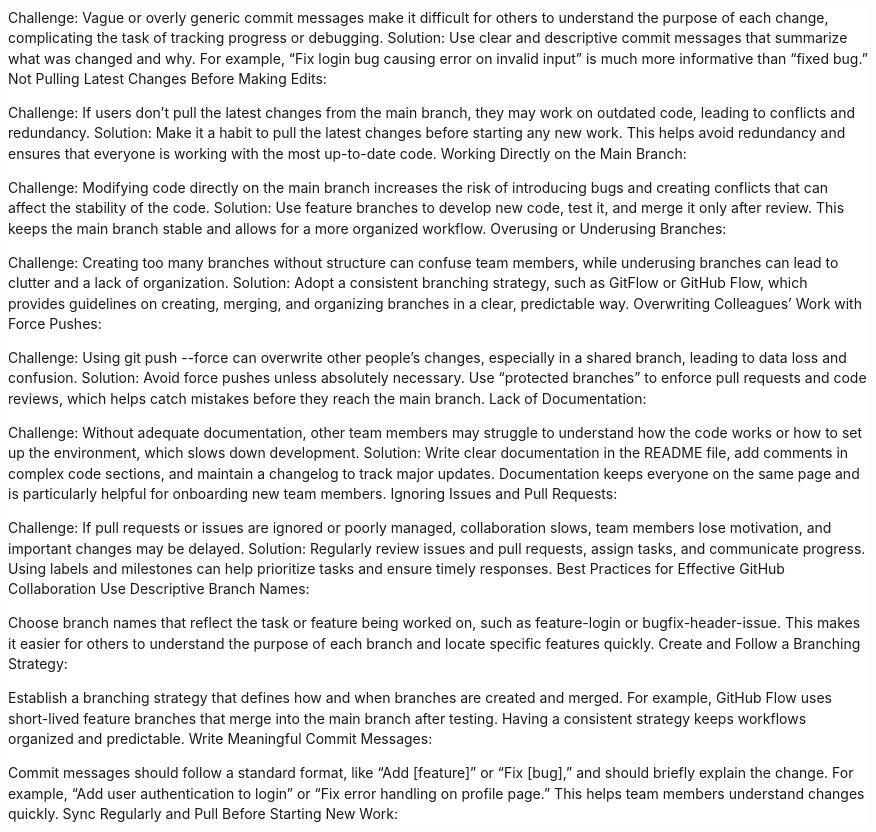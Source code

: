 Challenge: Vague or overly generic commit messages make it difficult for others to understand the purpose of each change, complicating the task of tracking progress or debugging.
Solution: Use clear and descriptive commit messages that summarize what was changed and why. For example, “Fix login bug causing error on invalid input” is much more informative than “fixed bug.”
Not Pulling Latest Changes Before Making Edits:

Challenge: If users don’t pull the latest changes from the main branch, they may work on outdated code, leading to conflicts and redundancy.
Solution: Make it a habit to pull the latest changes before starting any new work. This helps avoid redundancy and ensures that everyone is working with the most up-to-date code.
Working Directly on the Main Branch:

Challenge: Modifying code directly on the main branch increases the risk of introducing bugs and creating conflicts that can affect the stability of the code.
Solution: Use feature branches to develop new code, test it, and merge it only after review. This keeps the main branch stable and allows for a more organized workflow.
Overusing or Underusing Branches:

Challenge: Creating too many branches without structure can confuse team members, while underusing branches can lead to clutter and a lack of organization.
Solution: Adopt a consistent branching strategy, such as GitFlow or GitHub Flow, which provides guidelines on creating, merging, and organizing branches in a clear, predictable way.
Overwriting Colleagues’ Work with Force Pushes:

Challenge: Using git push --force can overwrite other people’s changes, especially in a shared branch, leading to data loss and confusion.
Solution: Avoid force pushes unless absolutely necessary. Use “protected branches” to enforce pull requests and code reviews, which helps catch mistakes before they reach the main branch.
Lack of Documentation:

Challenge: Without adequate documentation, other team members may struggle to understand how the code works or how to set up the environment, which slows down development.
Solution: Write clear documentation in the README file, add comments in complex code sections, and maintain a changelog to track major updates. Documentation keeps everyone on the same page and is particularly helpful for onboarding new team members.
Ignoring Issues and Pull Requests:

Challenge: If pull requests or issues are ignored or poorly managed, collaboration slows, team members lose motivation, and important changes may be delayed.
Solution: Regularly review issues and pull requests, assign tasks, and communicate progress. Using labels and milestones can help prioritize tasks and ensure timely responses.
Best Practices for Effective GitHub Collaboration
Use Descriptive Branch Names:

Choose branch names that reflect the task or feature being worked on, such as feature-login or bugfix-header-issue. This makes it easier for others to understand the purpose of each branch and locate specific features quickly.
Create and Follow a Branching Strategy:

Establish a branching strategy that defines how and when branches are created and merged. For example, GitHub Flow uses short-lived feature branches that merge into the main branch after testing. Having a consistent strategy keeps workflows organized and predictable.
Write Meaningful Commit Messages:

Commit messages should follow a standard format, like “Add [feature]” or “Fix [bug],” and should briefly explain the change. For example, “Add user authentication to login” or “Fix error handling on profile page.” This helps team members understand changes quickly.
Sync Regularly and Pull Before Starting New Work:
